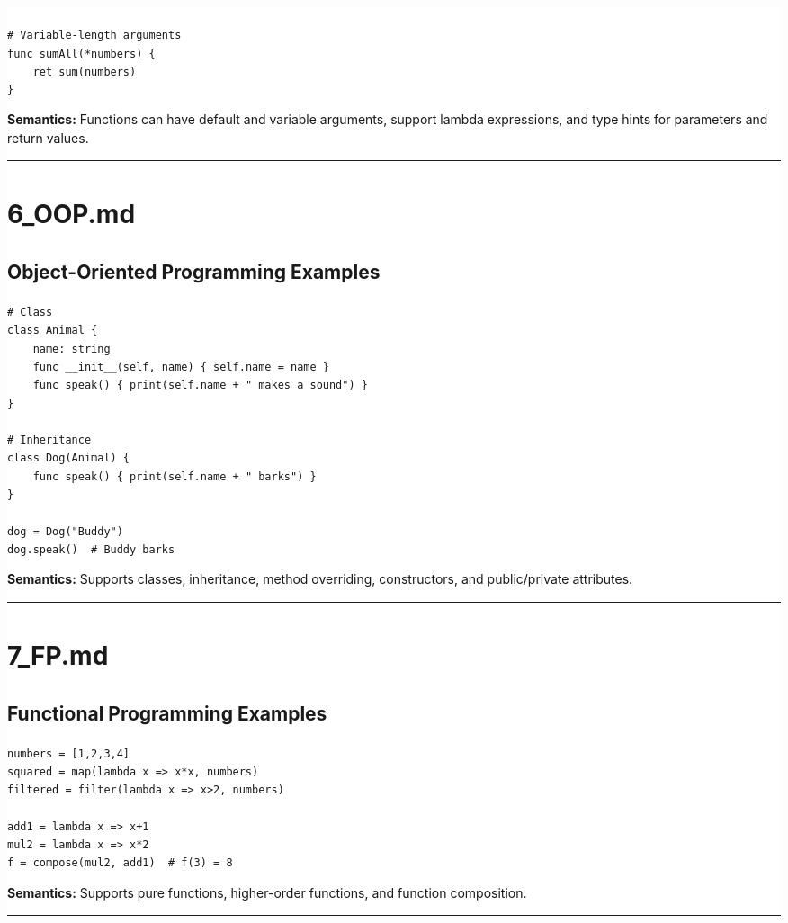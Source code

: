 ```unik

# Variable-length arguments
func sumAll(*numbers) {
    ret sum(numbers)
}
```
**Semantics:** Functions can have default and variable arguments, support lambda expressions, and type hints for parameters and return values.

---

# 6_OOP.md
## Object-Oriented Programming Examples
```unik
# Class
class Animal {
    name: string
    func __init__(self, name) { self.name = name }
    func speak() { print(self.name + " makes a sound") }
}

# Inheritance
class Dog(Animal) {
    func speak() { print(self.name + " barks") }
}

dog = Dog("Buddy")
dog.speak()  # Buddy barks
```
**Semantics:** Supports classes, inheritance, method overriding, constructors, and public/private attributes.

---

# 7_FP.md
## Functional Programming Examples
```unik
numbers = [1,2,3,4]
squared = map(lambda x => x*x, numbers)
filtered = filter(lambda x => x>2, numbers)

add1 = lambda x => x+1
mul2 = lambda x => x*2
f = compose(mul2, add1)  # f(3) = 8
```
**Semantics:** Supports pure functions, higher-order functions, and function composition.

---
